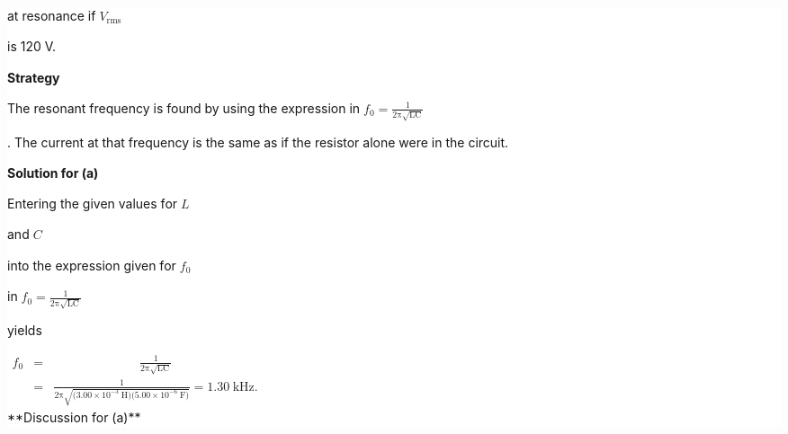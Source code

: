  at resonance if <math xmlns="http://www.w3.org/1998/Math/MathML"><semantics><mrow><mrow><msub><mi>V</mi><mrow><mtext>rms</mtext></mrow></msub></mrow><mrow /></mrow><annotation encoding="StarMath 5.0"> size 12{V rSub { size 8{"rms"} } } {}</annotation></semantics></math>

 is 120 V.

**Strategy**

The resonant frequency is found by using the expression in <math xmlns="http://www.w3.org/1998/Math/MathML"><semantics><mrow><mrow><mrow><msub><mi>f</mi><mrow><mn>0</mn></mrow></msub><mo stretchy="false">=</mo><mfrac><mn>1</mn><mrow><mn>2π</mn><msqrt><mstyle fontstyle="italic"><mrow><mtext>LC</mtext></mrow></mstyle></msqrt></mrow></mfrac></mrow></mrow><mrow /></mrow><annotation encoding="StarMath 5.0"> size 12{f rSub { size 8{0} } = { {1} over {2π sqrt { ital "LC"} } } } {}</annotation></semantics></math>

. The current at that frequency is the same as if the resistor alone were in the circuit.

**Solution for (a)**

Entering the given values for <math xmlns="http://www.w3.org/1998/Math/MathML"> <semantics> <mi>L</mi> </semantics> </math>

 and <math xmlns="http://www.w3.org/1998/Math/MathML"> <semantics> <mi>C</mi> </semantics> </math>

 into the expression given for <math xmlns="http://www.w3.org/1998/Math/MathML"><semantics><mrow><mrow><msub><mi>f</mi><mrow><mn>0</mn></mrow></msub></mrow><mrow /></mrow><annotation encoding="StarMath 5.0"> size 12{f rSub { size 8{0} } } {}</annotation></semantics></math>

 in <math xmlns="http://www.w3.org/1998/Math/MathML"><semantics><mrow><mrow><mrow><msub><mi>f</mi><mrow><mn>0</mn></mrow></msub><mo stretchy="false">=</mo><mfrac><mn>1</mn><mrow><mn>2π</mn><msqrt><mstyle fontstyle="italic"><mrow><mtext>LC</mtext></mrow></mstyle></msqrt></mrow></mfrac></mrow></mrow><mrow /></mrow><annotation encoding="StarMath 5.0"> size 12{f rSub { size 8{0} } = { {1} over {2π sqrt { ital "LC"} } } } {}</annotation></semantics></math>

 yields

<div data-type="equation" id="eip-120">
<math xmlns="http://www.w3.org/1998/Math/MathML"><semantics><mrow><mrow><mtable columnalign="left"><mtr> <mtd><msub><mi>f</mi><mrow><mn>0</mn></mrow></msub></mtd> <mtd><mo stretchy="false">=</mo></mtd> <mtd> <mrow><mrow><mrow><mfrac><mn>1</mn><mrow><mn>2π</mn><msqrt><mstyle fontstyle="italic"><mrow><mtext>LC</mtext></mrow></mstyle></msqrt></mrow></mfrac></mrow></mrow><mrow /></mrow></mtd></mtr> <mtr><mtd /> <mtd><mo stretchy="false">=</mo></mtd> <mtd><mrow><mrow><mrow><mfrac><mn>1</mn><mrow><mn>2π</mn><msqrt><mrow><mo stretchy="false">(</mo><mn>3</mn><mtext>.</mtext><mrow><mtext>00</mtext><mo stretchy="false">×</mo><msup><mtext>10</mtext><mrow><mrow><mo stretchy="false">−</mo><mn>3</mn></mrow></mrow></msup></mrow><mspace width="0.25em" /><mtext> H</mtext><mo stretchy="false">)</mo><mo stretchy="false">(</mo><mn>5</mn><mtext>.</mtext><mrow><mtext>00</mtext><mo stretchy="false">×</mo><msup><mtext>10</mtext><mrow><mrow><mo stretchy="false">−</mo><mn>6</mn></mrow></mrow></msup></mrow><mspace width="0.25em" /><mtext> F</mtext><mo stretchy="false">)</mo></mrow></msqrt></mrow></mfrac></mrow><mo stretchy="false">=</mo><mn>1</mn></mrow><mtext>.</mtext><mtext>30</mtext><mspace width="0.25em" /><mtext> kHz</mtext><mtext>.</mtext><mrow /></mrow></mtd></mtr></mtable><mrow /><mrow /></mrow></mrow><annotation encoding="StarMath 5.0">alignl { stack { size 12{f rSub { size 8{0} } = { {1} over {2π sqrt { ital "LC"} } } } {} # " "= { {1} over {2π sqrt { \( 3 "." "00" times "10" rSup { size 8{ - 3} } " H" \) \( 5 "." "00" times "10" rSup { size 8{ - 6} } " F" \) } } } =1 "." "30"" kHz" {} } } {}</annotation></semantics></math>
</div>
**Discussion for (a)**
